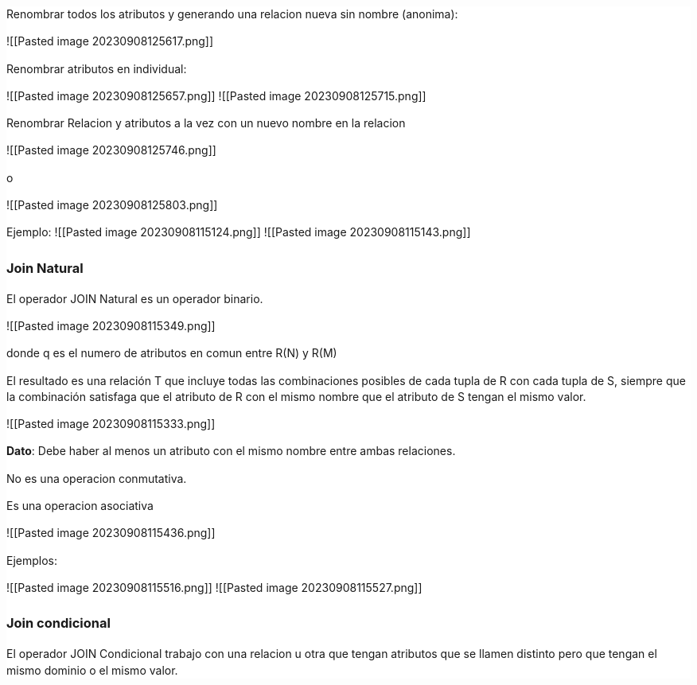 Renombrar todos los atributos y generando una relacion nueva sin nombre (anonima):

![[Pasted image 20230908125617.png]]

Renombrar atributos en individual:

![[Pasted image 20230908125657.png]]
![[Pasted image 20230908125715.png]]

Renombrar Relacion y atributos a la vez con un nuevo nombre en la relacion

![[Pasted image 20230908125746.png]]

o

![[Pasted image 20230908125803.png]]

Ejemplo: 
![[Pasted image 20230908115124.png]]
![[Pasted image 20230908115143.png]]

### Join Natural

El operador JOIN Natural es un operador binario.

![[Pasted image 20230908115349.png]]

donde q es el numero de atributos en comun entre R(N) y R(M)

El resultado es una relación T que incluye todas las combinaciones posibles de cada tupla de R con cada tupla de S, siempre que la combinación satisfaga que el atributo de R con el mismo nombre que el atributo de S tengan el mismo valor.

![[Pasted image 20230908115333.png]]

**Dato**: Debe haber al menos un atributo con el mismo nombre entre ambas relaciones.

No es una operacion conmutativa.

Es una operacion asociativa

![[Pasted image 20230908115436.png]]

Ejemplos:

![[Pasted image 20230908115516.png]]
![[Pasted image 20230908115527.png]]
### Join condicional

El operador JOIN Condicional trabajo con una relacion u otra que tengan atributos que se llamen distinto pero que tengan el mismo dominio o el mismo valor.
